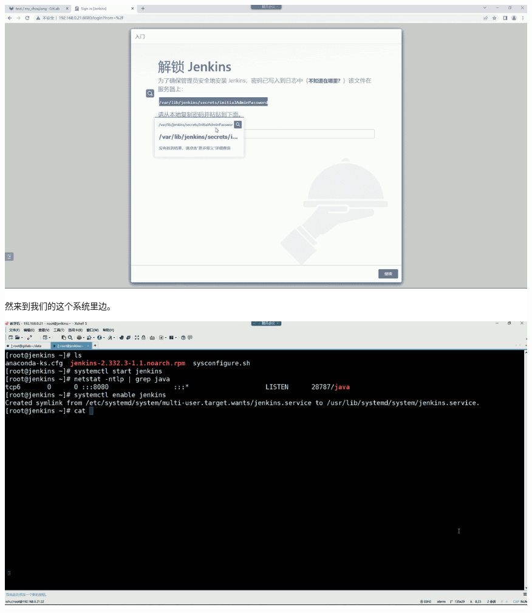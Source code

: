 ![](img/0e34fa49c10f720fba111c731d40d9de_56.png)

然来到我们的这个系统里边。

![](img/0e34fa49c10f720fba111c731d40d9de_58.png)
